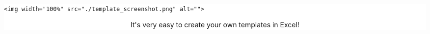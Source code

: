     <img width="100%" src="./template_screenshot.png" alt="">
</div>


<div class="mt-2 img-wrapper alert alert-info" role="alert" style="display: flex; justify-content: center; align-items: center; border-radius: 1em;">
  <div>It's very easy to create your own templates in Excel!</div>